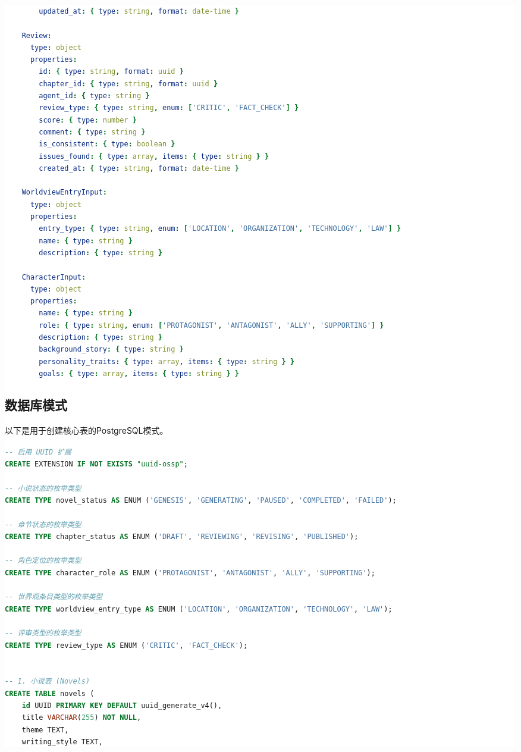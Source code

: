 ```yaml
        updated_at: { type: string, format: date-time }

    Review:
      type: object
      properties:
        id: { type: string, format: uuid }
        chapter_id: { type: string, format: uuid }
        agent_id: { type: string }
        review_type: { type: string, enum: ['CRITIC', 'FACT_CHECK'] }
        score: { type: number }
        comment: { type: string }
        is_consistent: { type: boolean }
        issues_found: { type: array, items: { type: string } }
        created_at: { type: string, format: date-time }

    WorldviewEntryInput:
      type: object
      properties:
        entry_type: { type: string, enum: ['LOCATION', 'ORGANIZATION', 'TECHNOLOGY', 'LAW'] }
        name: { type: string }
        description: { type: string }

    CharacterInput:
      type: object
      properties:
        name: { type: string }
        role: { type: string, enum: ['PROTAGONIST', 'ANTAGONIST', 'ALLY', 'SUPPORTING'] }
        description: { type: string }
        background_story: { type: string }
        personality_traits: { type: array, items: { type: string } }
        goals: { type: array, items: { type: string } }
```

## 数据库模式

以下是用于创建核心表的PostgreSQL模式。

```sql
-- 启用 UUID 扩展
CREATE EXTENSION IF NOT EXISTS "uuid-ossp";

-- 小说状态的枚举类型
CREATE TYPE novel_status AS ENUM ('GENESIS', 'GENERATING', 'PAUSED', 'COMPLETED', 'FAILED');

-- 章节状态的枚举类型
CREATE TYPE chapter_status AS ENUM ('DRAFT', 'REVIEWING', 'REVISING', 'PUBLISHED');

-- 角色定位的枚举类型
CREATE TYPE character_role AS ENUM ('PROTAGONIST', 'ANTAGONIST', 'ALLY', 'SUPPORTING');

-- 世界观条目类型的枚举类型
CREATE TYPE worldview_entry_type AS ENUM ('LOCATION', 'ORGANIZATION', 'TECHNOLOGY', 'LAW');

-- 评审类型的枚举类型
CREATE TYPE review_type AS ENUM ('CRITIC', 'FACT_CHECK');


-- 1. 小说表 (Novels)
CREATE TABLE novels (
    id UUID PRIMARY KEY DEFAULT uuid_generate_v4(),
    title VARCHAR(255) NOT NULL,
    theme TEXT,
    writing_style TEXT,
```